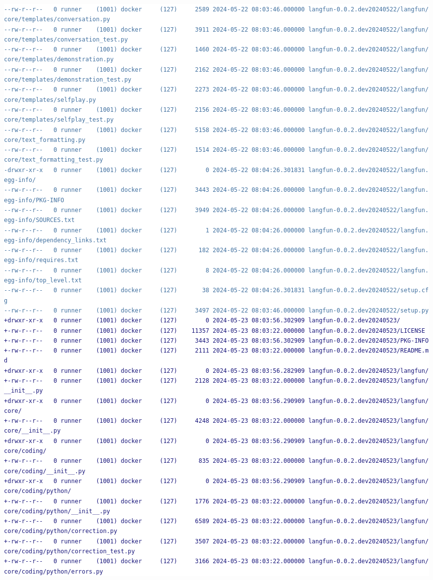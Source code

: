 ```diff
--rw-r--r--   0 runner    (1001) docker     (127)     2589 2024-05-22 08:03:46.000000 langfun-0.0.2.dev20240522/langfun/core/templates/conversation.py
--rw-r--r--   0 runner    (1001) docker     (127)     3911 2024-05-22 08:03:46.000000 langfun-0.0.2.dev20240522/langfun/core/templates/conversation_test.py
--rw-r--r--   0 runner    (1001) docker     (127)     1460 2024-05-22 08:03:46.000000 langfun-0.0.2.dev20240522/langfun/core/templates/demonstration.py
--rw-r--r--   0 runner    (1001) docker     (127)     2162 2024-05-22 08:03:46.000000 langfun-0.0.2.dev20240522/langfun/core/templates/demonstration_test.py
--rw-r--r--   0 runner    (1001) docker     (127)     2273 2024-05-22 08:03:46.000000 langfun-0.0.2.dev20240522/langfun/core/templates/selfplay.py
--rw-r--r--   0 runner    (1001) docker     (127)     2156 2024-05-22 08:03:46.000000 langfun-0.0.2.dev20240522/langfun/core/templates/selfplay_test.py
--rw-r--r--   0 runner    (1001) docker     (127)     5158 2024-05-22 08:03:46.000000 langfun-0.0.2.dev20240522/langfun/core/text_formatting.py
--rw-r--r--   0 runner    (1001) docker     (127)     1514 2024-05-22 08:03:46.000000 langfun-0.0.2.dev20240522/langfun/core/text_formatting_test.py
-drwxr-xr-x   0 runner    (1001) docker     (127)        0 2024-05-22 08:04:26.301831 langfun-0.0.2.dev20240522/langfun.egg-info/
--rw-r--r--   0 runner    (1001) docker     (127)     3443 2024-05-22 08:04:26.000000 langfun-0.0.2.dev20240522/langfun.egg-info/PKG-INFO
--rw-r--r--   0 runner    (1001) docker     (127)     3949 2024-05-22 08:04:26.000000 langfun-0.0.2.dev20240522/langfun.egg-info/SOURCES.txt
--rw-r--r--   0 runner    (1001) docker     (127)        1 2024-05-22 08:04:26.000000 langfun-0.0.2.dev20240522/langfun.egg-info/dependency_links.txt
--rw-r--r--   0 runner    (1001) docker     (127)      182 2024-05-22 08:04:26.000000 langfun-0.0.2.dev20240522/langfun.egg-info/requires.txt
--rw-r--r--   0 runner    (1001) docker     (127)        8 2024-05-22 08:04:26.000000 langfun-0.0.2.dev20240522/langfun.egg-info/top_level.txt
--rw-r--r--   0 runner    (1001) docker     (127)       38 2024-05-22 08:04:26.301831 langfun-0.0.2.dev20240522/setup.cfg
--rw-r--r--   0 runner    (1001) docker     (127)     3497 2024-05-22 08:03:46.000000 langfun-0.0.2.dev20240522/setup.py
+drwxr-xr-x   0 runner    (1001) docker     (127)        0 2024-05-23 08:03:56.302909 langfun-0.0.2.dev20240523/
+-rw-r--r--   0 runner    (1001) docker     (127)    11357 2024-05-23 08:03:22.000000 langfun-0.0.2.dev20240523/LICENSE
+-rw-r--r--   0 runner    (1001) docker     (127)     3443 2024-05-23 08:03:56.302909 langfun-0.0.2.dev20240523/PKG-INFO
+-rw-r--r--   0 runner    (1001) docker     (127)     2111 2024-05-23 08:03:22.000000 langfun-0.0.2.dev20240523/README.md
+drwxr-xr-x   0 runner    (1001) docker     (127)        0 2024-05-23 08:03:56.282909 langfun-0.0.2.dev20240523/langfun/
+-rw-r--r--   0 runner    (1001) docker     (127)     2128 2024-05-23 08:03:22.000000 langfun-0.0.2.dev20240523/langfun/__init__.py
+drwxr-xr-x   0 runner    (1001) docker     (127)        0 2024-05-23 08:03:56.290909 langfun-0.0.2.dev20240523/langfun/core/
+-rw-r--r--   0 runner    (1001) docker     (127)     4248 2024-05-23 08:03:22.000000 langfun-0.0.2.dev20240523/langfun/core/__init__.py
+drwxr-xr-x   0 runner    (1001) docker     (127)        0 2024-05-23 08:03:56.290909 langfun-0.0.2.dev20240523/langfun/core/coding/
+-rw-r--r--   0 runner    (1001) docker     (127)      835 2024-05-23 08:03:22.000000 langfun-0.0.2.dev20240523/langfun/core/coding/__init__.py
+drwxr-xr-x   0 runner    (1001) docker     (127)        0 2024-05-23 08:03:56.290909 langfun-0.0.2.dev20240523/langfun/core/coding/python/
+-rw-r--r--   0 runner    (1001) docker     (127)     1776 2024-05-23 08:03:22.000000 langfun-0.0.2.dev20240523/langfun/core/coding/python/__init__.py
+-rw-r--r--   0 runner    (1001) docker     (127)     6589 2024-05-23 08:03:22.000000 langfun-0.0.2.dev20240523/langfun/core/coding/python/correction.py
+-rw-r--r--   0 runner    (1001) docker     (127)     3507 2024-05-23 08:03:22.000000 langfun-0.0.2.dev20240523/langfun/core/coding/python/correction_test.py
+-rw-r--r--   0 runner    (1001) docker     (127)     3166 2024-05-23 08:03:22.000000 langfun-0.0.2.dev20240523/langfun/core/coding/python/errors.py
```